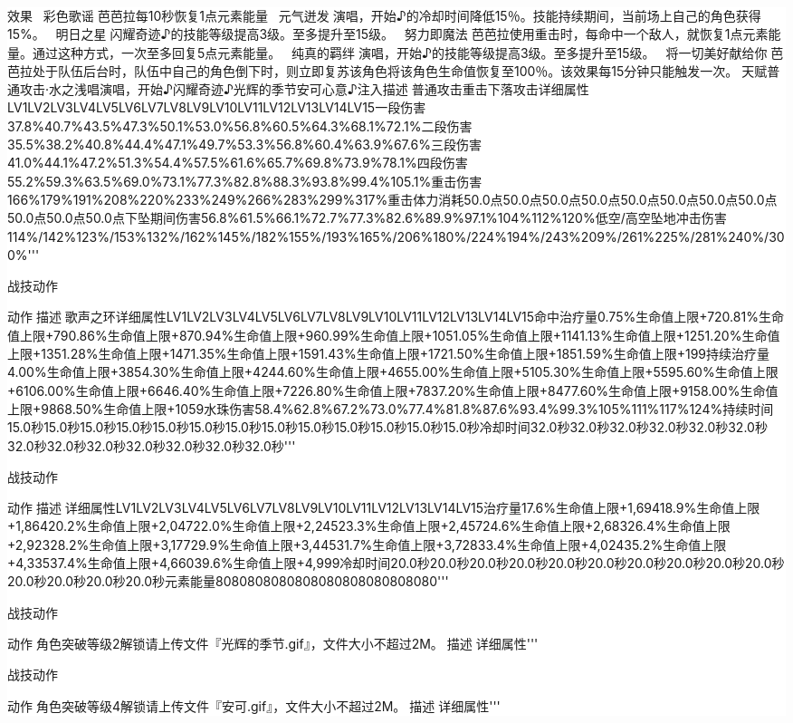 效果
  彩色歌谣
芭芭拉每10秒恢复1点元素能量
  元气迸发
演唱，开始♪的冷却时间降低15％。技能持续期间，当前场上自己的角色获得15%。
  明日之星
闪耀奇迹♪的技能等级提高3级。至多提升至15级。
  努力即魔法
芭芭拉使用重击时，每命中一个敌人，就恢复1点元素能量。通过这种方式，一次至多回复5点元素能量。
  纯真的羁绊
演唱，开始♪的技能等级提高3级。至多提升至15级。
  将一切美好献给你
芭芭拉处于队伍后台时，队伍中自己的角色倒下时，则立即复苏该角色将该角色生命值恢复至100％。该效果每15分钟只能触发一次。
天赋普通攻击·水之浅唱演唱，开始♪闪耀奇迹♪光辉的季节安可心意♪注入描述
普通攻击重击下落攻击详细属性LV1LV2LV3LV4LV5LV6LV7LV8LV9LV10LV11LV12LV13LV14LV15一段伤害37.8%40.7%43.5%47.3%50.1%53.0%56.8%60.5%64.3%68.1%72.1%二段伤害35.5%38.2%40.8%44.4%47.1%49.7%53.3%56.8%60.4%63.9%67.6%三段伤害41.0%44.1%47.2%51.3%54.4%57.5%61.6%65.7%69.8%73.9%78.1%四段伤害55.2%59.3%63.5%69.0%73.1%77.3%82.8%88.3%93.8%99.4%105.1%重击伤害166%179%191%208%220%233%249%266%283%299%317%重击体力消耗50.0点50.0点50.0点50.0点50.0点50.0点50.0点50.0点50.0点50.0点50.0点下坠期间伤害56.8%61.5%66.1%72.7%77.3%82.6%89.9%97.1%104%112%120%低空/高空坠地冲击伤害114%/142%123%/153%132%/162%145%/182%155%/193%165%/206%180%/224%194%/243%209%/261%225%/281%240%/300%'''

战技动作


动作
描述
歌声之环详细属性LV1LV2LV3LV4LV5LV6LV7LV8LV9LV10LV11LV12LV13LV14LV15命中治疗量0.75%生命值上限+720.81%生命值上限+790.86%生命值上限+870.94%生命值上限+960.99%生命值上限+1051.05%生命值上限+1141.13%生命值上限+1251.20%生命值上限+1351.28%生命值上限+1471.35%生命值上限+1591.43%生命值上限+1721.50%生命值上限+1851.59%生命值上限+199持续治疗量4.00%生命值上限+3854.30%生命值上限+4244.60%生命值上限+4655.00%生命值上限+5105.30%生命值上限+5595.60%生命值上限+6106.00%生命值上限+6646.40%生命值上限+7226.80%生命值上限+7837.20%生命值上限+8477.60%生命值上限+9158.00%生命值上限+9868.50%生命值上限+1059水珠伤害58.4%62.8%67.2%73.0%77.4%81.8%87.6%93.4%99.3%105%111%117%124%持续时间15.0秒15.0秒15.0秒15.0秒15.0秒15.0秒15.0秒15.0秒15.0秒15.0秒15.0秒15.0秒15.0秒冷却时间32.0秒32.0秒32.0秒32.0秒32.0秒32.0秒32.0秒32.0秒32.0秒32.0秒32.0秒32.0秒32.0秒'''

战技动作


动作
描述
详细属性LV1LV2LV3LV4LV5LV6LV7LV8LV9LV10LV11LV12LV13LV14LV15治疗量17.6%生命值上限+1,69418.9%生命值上限+1,86420.2%生命值上限+2,04722.0%生命值上限+2,24523.3%生命值上限+2,45724.6%生命值上限+2,68326.4%生命值上限+2,92328.2%生命值上限+3,17729.9%生命值上限+3,44531.7%生命值上限+3,72833.4%生命值上限+4,02435.2%生命值上限+4,33537.4%生命值上限+4,66039.6%生命值上限+4,999冷却时间20.0秒20.0秒20.0秒20.0秒20.0秒20.0秒20.0秒20.0秒20.0秒20.0秒20.0秒20.0秒20.0秒20.0秒元素能量8080808080808080808080808080'''

战技动作


动作
角色突破等级2解锁请上传文件『光辉的季节.gif』，文件大小不超过2M。
描述
详细属性'''

战技动作


动作
角色突破等级4解锁请上传文件『安可.gif』，文件大小不超过2M。
描述
详细属性'''
